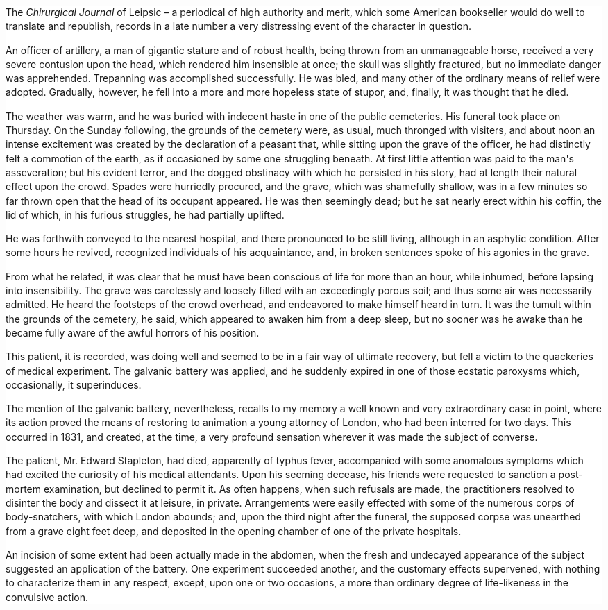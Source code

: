 The _Chirurgical Journal_ of Leipsic – a periodical of high authority and merit, which some American bookseller would do well to translate and republish, records in a late number a very distressing event of the character in question.

An officer of artillery, a man of gigantic stature and of robust health, being thrown from an unmanageable horse, received a very severe contusion upon the head, which rendered him insensible at once; the skull was slightly fractured, but no immediate danger was apprehended. Trepanning was accomplished successfully. He was bled, and many other of the ordinary means of relief were adopted. Gradually, however, he fell into a more and more hopeless state of stupor, and, finally, it was thought that he died.

The weather was warm, and he was buried with indecent haste in one of the public cemeteries. His funeral took place on Thursday. On the Sunday following, the grounds of the cemetery were, as usual, much thronged with visiters, and about noon an intense excitement was created by the declaration of a peasant that, while sitting upon the grave of the officer, he had distinctly felt a commotion of the earth, as if occasioned by some one struggling beneath. At first little attention was paid to the man's asseveration; but his evident terror, and the dogged obstinacy with which he persisted in his story, had at length their natural effect upon the crowd. Spades were hurriedly procured, and the grave, which was shamefully shallow, was in a few minutes so far thrown open that the head of its occupant appeared. He was then seemingly dead; but he sat nearly erect within his coffin, the lid of which, in his furious struggles, he had partially uplifted.

He was forthwith conveyed to the nearest hospital, and there pronounced to be still living, although in an asphytic condition. After some hours he revived, recognized individuals of his acquaintance, and, in broken sentences spoke of his agonies in the grave.

From what he related, it was clear that he must have been conscious of life for more than an hour, while inhumed, before lapsing into insensibility. The grave was carelessly and loosely filled with an exceedingly porous soil; and thus some air was necessarily admitted. He heard the footsteps of the crowd overhead, and endeavored to make himself heard in turn. It was the tumult within the grounds of the cemetery, he said, which appeared to awaken him from a deep sleep, but no sooner was he awake than he became fully aware of the awful horrors of his position.

This patient, it is recorded, was doing well and seemed to be in a fair way of ultimate recovery, but fell a victim to the quackeries of medical experiment. The galvanic battery was applied, and he suddenly expired in one of those ecstatic paroxysms which, occasionally, it superinduces.

The mention of the galvanic battery, nevertheless, recalls to my memory a well known and very extraordinary case in point, where its action proved the means of restoring to animation a young attorney of London, who had been interred for two days. This occurred in 1831, and created, at the time, a very profound sensation wherever it was made the subject of converse.

The patient, Mr. Edward Stapleton, had died, apparently of typhus fever, accompanied with some anomalous symptoms which had excited the curiosity of his medical attendants. Upon his seeming decease, his friends were requested to sanction a post-mortem examination, but declined to permit it. As often happens, when such refusals are made, the practitioners resolved to disinter the body and dissect it at leisure, in private. Arrangements were easily effected with some of the numerous corps of body-snatchers, with which London abounds; and, upon the third night after the funeral, the supposed corpse was unearthed from a grave eight feet deep, and deposited in the opening chamber of one of the private hospitals.

An incision of some extent had been actually made in the abdomen, when the fresh and undecayed appearance of the subject suggested an application of the battery. One experiment succeeded another, and the customary effects supervened, with nothing to characterize them in any respect, except, upon one or two occasions, a more than ordinary degree of life-likeness in the convulsive action.
